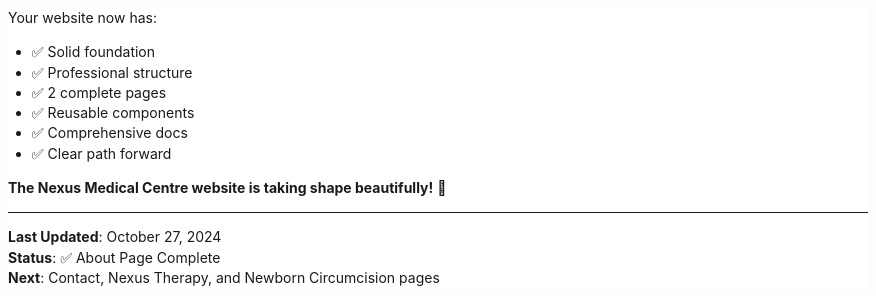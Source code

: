 Your website now has:
- ✅ Solid foundation
- ✅ Professional structure
- ✅ 2 complete pages
- ✅ Reusable components
- ✅ Comprehensive docs
- ✅ Clear path forward

**The Nexus Medical Centre website is taking shape beautifully!** 🎊

---

**Last Updated**: October 27, 2024  
**Status**: ✅ About Page Complete  
**Next**: Contact, Nexus Therapy, and Newborn Circumcision pages
